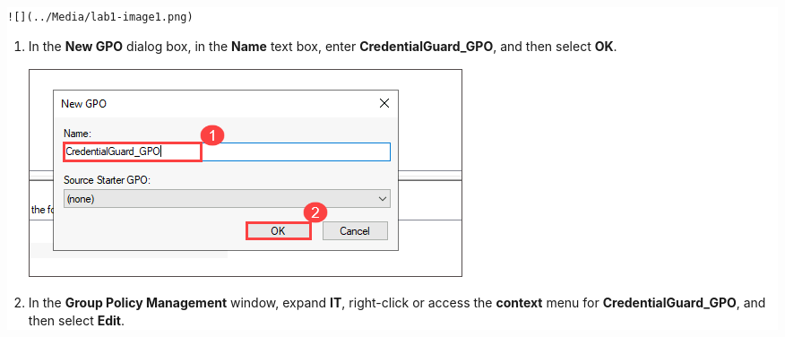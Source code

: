     ![](../Media/lab1-image1.png)

1. In the **New GPO** dialog box, in the **Name** text box, enter **CredentialGuard_GPO**, and then select **OK**.

    ![](../Media/lab1-image2.png)

1. In the **Group Policy Management** window, expand **IT**, right-click or access the **context** menu for **CredentialGuard_GPO**, and then select **Edit**.

